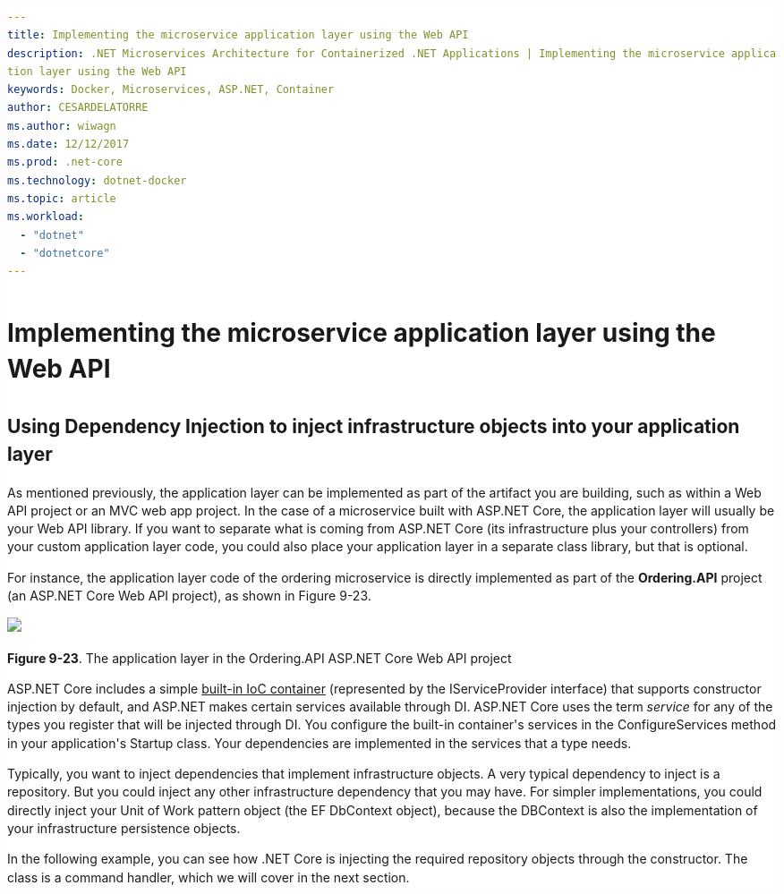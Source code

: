 ```yaml
---
title: Implementing the microservice application layer using the Web API
description: .NET Microservices Architecture for Containerized .NET Applications | Implementing the microservice application layer using the Web API
keywords: Docker, Microservices, ASP.NET, Container
author: CESARDELATORRE
ms.author: wiwagn
ms.date: 12/12/2017
ms.prod: .net-core
ms.technology: dotnet-docker
ms.topic: article
ms.workload: 
  - "dotnet"
  - "dotnetcore"
---
```

# Implementing the microservice application layer using the Web API

## Using Dependency Injection to inject infrastructure objects into your application layer

As mentioned previously, the application layer can be implemented as part of the artifact you are building, such as within a Web API project or an MVC web app project. In the case of a microservice built with ASP.NET Core, the application layer will usually be your Web API library. If you want to separate what is coming from ASP.NET Core (its infrastructure plus your controllers) from your custom application layer code, you could also place your application layer in a separate class library, but that is optional.

For instance, the application layer code of the ordering microservice is directly implemented as part of the **Ordering.API** project (an ASP.NET Core Web API project), as shown in Figure 9-23.

![](./media/image20.png)

**Figure 9-23**. The application layer in the Ordering.API ASP.NET Core Web API project

ASP.NET Core includes a simple [built-in IoC container](https://docs.microsoft.com/aspnet/core/fundamentals/dependency-injection) (represented by the IServiceProvider interface) that supports constructor injection by default, and ASP.NET makes certain services available through DI. ASP.NET Core uses the term *service* for any of the types you register that will be injected through DI. You configure the built-in container's services in the ConfigureServices method in your application's Startup class. Your dependencies are implemented in the services that a type needs.

Typically, you want to inject dependencies that implement infrastructure objects. A very typical dependency to inject is a repository. But you could inject any other infrastructure dependency that you may have. For simpler implementations, you could directly inject your Unit of Work pattern object (the EF DbContext object), because the DBContext is also the implementation of your infrastructure persistence objects.

In the following example, you can see how .NET Core is injecting the required repository objects through the constructor. The class is a command handler, which we will cover in the next section.
